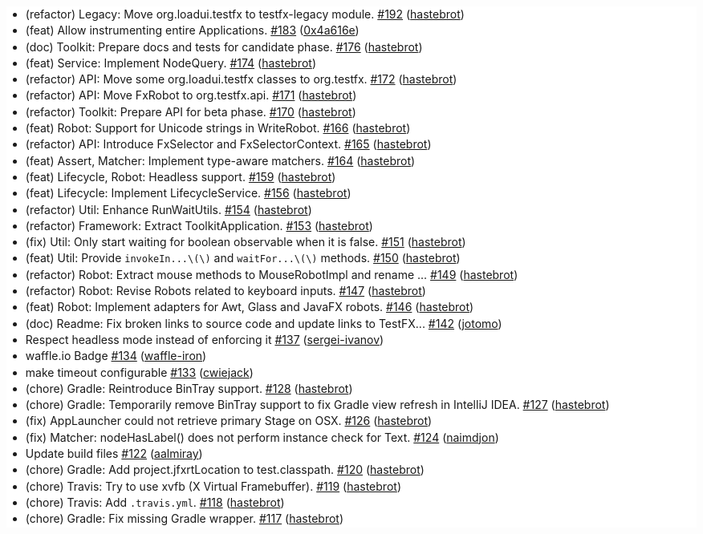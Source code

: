 - \(refactor\) Legacy: Move org.loadui.testfx to testfx-legacy module. [\#192](https://github.com/TestFX/TestFX/pull/192) ([hastebrot](https://github.com/hastebrot))
- \(feat\) Allow instrumenting entire Applications. [\#183](https://github.com/TestFX/TestFX/pull/183) ([0x4a616e](https://github.com/0x4a616e))
- \(doc\) Toolkit: Prepare docs and tests for candidate phase. [\#176](https://github.com/TestFX/TestFX/pull/176) ([hastebrot](https://github.com/hastebrot))
- \(feat\) Service: Implement NodeQuery. [\#174](https://github.com/TestFX/TestFX/pull/174) ([hastebrot](https://github.com/hastebrot))
- \(refactor\) API: Move some org.loadui.testfx classes to org.testfx. [\#172](https://github.com/TestFX/TestFX/pull/172) ([hastebrot](https://github.com/hastebrot))
- \(refactor\) API: Move FxRobot to org.testfx.api. [\#171](https://github.com/TestFX/TestFX/pull/171) ([hastebrot](https://github.com/hastebrot))
- \(refactor\) Toolkit: Prepare API for beta phase. [\#170](https://github.com/TestFX/TestFX/pull/170) ([hastebrot](https://github.com/hastebrot))
- \(feat\) Robot: Support for Unicode strings in WriteRobot. [\#166](https://github.com/TestFX/TestFX/pull/166) ([hastebrot](https://github.com/hastebrot))
- \(refactor\) API: Introduce FxSelector and FxSelectorContext. [\#165](https://github.com/TestFX/TestFX/pull/165) ([hastebrot](https://github.com/hastebrot))
- \(feat\) Assert, Matcher: Implement type-aware matchers. [\#164](https://github.com/TestFX/TestFX/pull/164) ([hastebrot](https://github.com/hastebrot))
- \(feat\) Lifecycle, Robot: Headless support. [\#159](https://github.com/TestFX/TestFX/pull/159) ([hastebrot](https://github.com/hastebrot))
- \(feat\) Lifecycle: Implement LifecycleService. [\#156](https://github.com/TestFX/TestFX/pull/156) ([hastebrot](https://github.com/hastebrot))
- \(refactor\) Util: Enhance RunWaitUtils. [\#154](https://github.com/TestFX/TestFX/pull/154) ([hastebrot](https://github.com/hastebrot))
- \(refactor\) Framework: Extract ToolkitApplication. [\#153](https://github.com/TestFX/TestFX/pull/153) ([hastebrot](https://github.com/hastebrot))
-  \(fix\) Util: Only start waiting for boolean observable when it is false. [\#151](https://github.com/TestFX/TestFX/pull/151) ([hastebrot](https://github.com/hastebrot))
- \(feat\) Util: Provide `invokeIn...\(\)` and `waitFor...\(\)` methods. [\#150](https://github.com/TestFX/TestFX/pull/150) ([hastebrot](https://github.com/hastebrot))
- \(refactor\) Robot: Extract mouse methods to MouseRobotImpl and rename ... [\#149](https://github.com/TestFX/TestFX/pull/149) ([hastebrot](https://github.com/hastebrot))
- \(refactor\) Robot: Revise Robots related to keyboard inputs. [\#147](https://github.com/TestFX/TestFX/pull/147) ([hastebrot](https://github.com/hastebrot))
- \(feat\) Robot: Implement adapters for Awt, Glass and JavaFX robots. [\#146](https://github.com/TestFX/TestFX/pull/146) ([hastebrot](https://github.com/hastebrot))
- \(doc\) Readme: Fix broken links to source code and update links to TestFX... [\#142](https://github.com/TestFX/TestFX/pull/142) ([jotomo](https://github.com/jotomo))
- Respect headless mode instead of enforcing it [\#137](https://github.com/TestFX/TestFX/pull/137) ([sergei-ivanov](https://github.com/sergei-ivanov))
- waffle.io Badge [\#134](https://github.com/TestFX/TestFX/pull/134) ([waffle-iron](https://github.com/waffle-iron))
- make timeout configurable [\#133](https://github.com/TestFX/TestFX/pull/133) ([cwiejack](https://github.com/cwiejack))
- \(chore\) Gradle: Reintroduce BinTray support. [\#128](https://github.com/TestFX/TestFX/pull/128) ([hastebrot](https://github.com/hastebrot))
- \(chore\) Gradle: Temporarily remove BinTray support to fix Gradle view refresh in IntelliJ IDEA. [\#127](https://github.com/TestFX/TestFX/pull/127) ([hastebrot](https://github.com/hastebrot))
- \(fix\) AppLauncher could not retrieve primary Stage on OSX. [\#126](https://github.com/TestFX/TestFX/pull/126) ([hastebrot](https://github.com/hastebrot))
- \(fix\) Matcher: nodeHasLabel\(\) does not perform instance check for Text. [\#124](https://github.com/TestFX/TestFX/pull/124) ([naimdjon](https://github.com/naimdjon))
- Update build files [\#122](https://github.com/TestFX/TestFX/pull/122) ([aalmiray](https://github.com/aalmiray))
- \(chore\) Gradle: Add project.jfxrtLocation to test.classpath. [\#120](https://github.com/TestFX/TestFX/pull/120) ([hastebrot](https://github.com/hastebrot))
- \(chore\) Travis: Try to use xvfb \(X Virtual Framebuffer\). [\#119](https://github.com/TestFX/TestFX/pull/119) ([hastebrot](https://github.com/hastebrot))
- \(chore\) Travis: Add `.travis.yml`. [\#118](https://github.com/TestFX/TestFX/pull/118) ([hastebrot](https://github.com/hastebrot))
- \(chore\) Gradle: Fix missing Gradle wrapper. [\#117](https://github.com/TestFX/TestFX/pull/117) ([hastebrot](https://github.com/hastebrot))